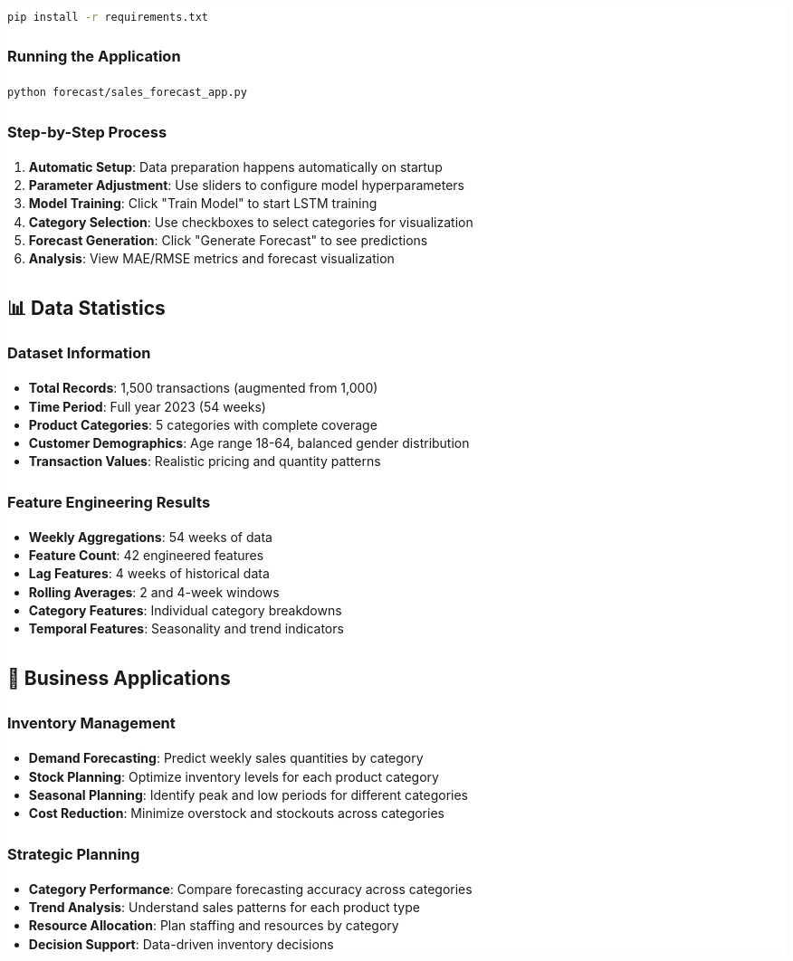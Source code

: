```bash
pip install -r requirements.txt
```

### **Running the Application**

```bash
python forecast/sales_forecast_app.py
```

### **Step-by-Step Process**

1. **Automatic Setup**: Data preparation happens automatically on startup
2. **Parameter Adjustment**: Use sliders to configure model hyperparameters
3. **Model Training**: Click "Train Model" to start LSTM training
4. **Category Selection**: Use checkboxes to select categories for visualization
5. **Forecast Generation**: Click "Generate Forecast" to see predictions
6. **Analysis**: View MAE/RMSE metrics and forecast visualization

## 📊 **Data Statistics**

### **Dataset Information**

- **Total Records**: 1,500 transactions (augmented from 1,000)
- **Time Period**: Full year 2023 (54 weeks)
- **Product Categories**: 5 categories with complete coverage
- **Customer Demographics**: Age range 18-64, balanced gender distribution
- **Transaction Values**: Realistic pricing and quantity patterns

### **Feature Engineering Results**

- **Weekly Aggregations**: 54 weeks of data
- **Feature Count**: 42 engineered features
- **Lag Features**: 4 weeks of historical data
- **Rolling Averages**: 2 and 4-week windows
- **Category Features**: Individual category breakdowns
- **Temporal Features**: Seasonality and trend indicators

## 🔮 **Business Applications**

### **Inventory Management**

- **Demand Forecasting**: Predict weekly sales quantities by category
- **Stock Planning**: Optimize inventory levels for each product category
- **Seasonal Planning**: Identify peak and low periods for different categories
- **Cost Reduction**: Minimize overstock and stockouts across categories

### **Strategic Planning**

- **Category Performance**: Compare forecasting accuracy across categories
- **Trend Analysis**: Understand sales patterns for each product type
- **Resource Allocation**: Plan staffing and resources by category
- **Decision Support**: Data-driven inventory decisions
